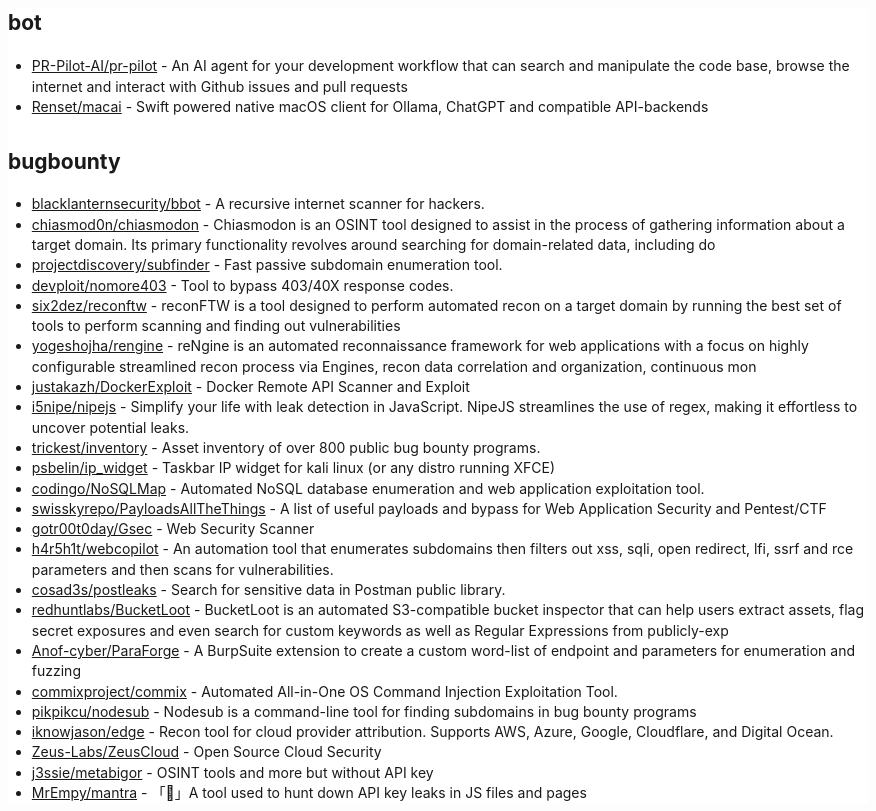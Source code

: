 ## bot 

- [PR-Pilot-AI/pr-pilot](https://github.com/PR-Pilot-AI/pr-pilot) - An AI agent for your development workflow that can search and manipulate the code base, browse the internet and interact with Github issues and pull requests
- [Renset/macai](https://github.com/Renset/macai) - Swift powered native macOS client for Ollama, ChatGPT and compatible API-backends

## bugbounty 

- [blacklanternsecurity/bbot](https://github.com/blacklanternsecurity/bbot) - A recursive internet scanner for hackers.
- [chiasmod0n/chiasmodon](https://github.com/chiasmod0n/chiasmodon) - Chiasmodon is an OSINT  tool designed to assist in the process of gathering information about a target domain. Its primary functionality revolves around searching for domain-related data, including do
- [projectdiscovery/subfinder](https://github.com/projectdiscovery/subfinder) - Fast passive subdomain enumeration tool.
- [devploit/nomore403](https://github.com/devploit/nomore403) - Tool to bypass 403/40X response codes.
- [six2dez/reconftw](https://github.com/six2dez/reconftw) - reconFTW is a tool designed to perform automated recon on a target domain by running the best set of tools to perform scanning and finding out vulnerabilities
- [yogeshojha/rengine](https://github.com/yogeshojha/rengine) - reNgine is an automated reconnaissance framework for web applications with a focus on highly configurable streamlined recon process via Engines, recon data correlation and organization, continuous mon
- [justakazh/DockerExploit](https://github.com/justakazh/DockerExploit) - Docker Remote API Scanner and Exploit
- [i5nipe/nipejs](https://github.com/i5nipe/nipejs) - Simplify your life with leak detection in JavaScript. NipeJS streamlines the use of regex, making it effortless to uncover potential leaks.
- [trickest/inventory](https://github.com/trickest/inventory) - Asset inventory of over 800 public bug bounty programs.
- [psbelin/ip_widget](https://github.com/psbelin/ip_widget) - Taskbar IP widget for kali linux (or any distro running XFCE)
- [codingo/NoSQLMap](https://github.com/codingo/NoSQLMap) - Automated NoSQL database enumeration and web application exploitation tool.
- [swisskyrepo/PayloadsAllTheThings](https://github.com/swisskyrepo/PayloadsAllTheThings) - A list of useful payloads and bypass for Web Application Security and Pentest/CTF
- [gotr00t0day/Gsec](https://github.com/gotr00t0day/Gsec) - Web Security Scanner
- [h4r5h1t/webcopilot](https://github.com/h4r5h1t/webcopilot) - An automation tool that enumerates subdomains then filters out xss, sqli, open redirect, lfi, ssrf and rce parameters and then scans for vulnerabilities.
- [cosad3s/postleaks](https://github.com/cosad3s/postleaks) - Search for sensitive data in Postman public library.
- [redhuntlabs/BucketLoot](https://github.com/redhuntlabs/BucketLoot) - BucketLoot is an automated S3-compatible bucket inspector that can help users extract assets, flag secret exposures and even search for custom keywords as well as Regular Expressions from publicly-exp
- [Anof-cyber/ParaForge](https://github.com/Anof-cyber/ParaForge) - A BurpSuite extension to create a custom word-list of endpoint and parameters for enumeration and fuzzing
- [commixproject/commix](https://github.com/commixproject/commix) - Automated All-in-One OS Command Injection Exploitation Tool.
- [pikpikcu/nodesub](https://github.com/pikpikcu/nodesub) - Nodesub is a command-line tool for finding subdomains in bug bounty programs
- [iknowjason/edge](https://github.com/iknowjason/edge) - Recon tool for cloud provider attribution.  Supports AWS, Azure, Google, Cloudflare, and Digital Ocean.
- [Zeus-Labs/ZeusCloud](https://github.com/Zeus-Labs/ZeusCloud) - Open Source Cloud Security
- [j3ssie/metabigor](https://github.com/j3ssie/metabigor) - OSINT tools and more but without API key
- [MrEmpy/mantra](https://github.com/MrEmpy/mantra) - 「🔑」A tool used to hunt down API key leaks in JS files and pages
